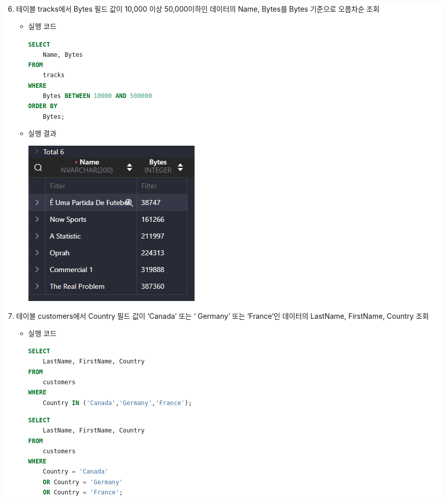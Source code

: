 6. 테이블 tracks에서 Bytes 필드 값이 10,000 이상 50,000이하인 데이터의 Name, Bytes를 Bytes 기준으로 오름차순 조회
    - 실행 코드
        
        ```sql
        SELECT
            Name, Bytes
        FROM 
            tracks
        WHERE 
            Bytes BETWEEN 10000 AND 500000
        ORDER BY
            Bytes;
        ```
        
    - 실행 결과
        
        ![image.png](image%2019.png)
        
7. 테이블 customers에서 Country 필드 값이 ‘Canada’ 또는 ‘ Germany’ 또는 ‘France’인 데이터의 LastName, FirstName, Country 조회
    - 실행 코드
        
        ```sql
        SELECT
            LastName, FirstName, Country
        FROM
            customers
        WHERE
            Country IN ('Canada','Germany','France');
        ```
        
        ```sql
        SELECT
            LastName, FirstName, Country
        FROM
            customers
        WHERE
            Country = 'Canada'
            OR Country = 'Germany'
            OR Country = 'France';
        ```
        